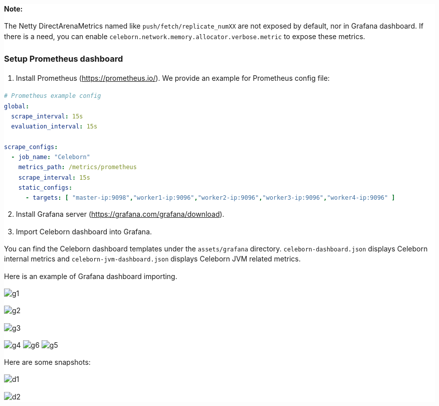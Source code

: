 **Note:**

The Netty DirectArenaMetrics named like `push/fetch/replicate_numXX` are not exposed by default, nor in Grafana dashboard.
If there is a need, you can enable `celeborn.network.memory.allocator.verbose.metric` to expose these metrics.

### Setup Prometheus dashboard

1. Install Prometheus (https://prometheus.io/). We provide an example for Prometheus config file:

```yaml
# Prometheus example config
global:
  scrape_interval: 15s
  evaluation_interval: 15s

scrape_configs:
  - job_name: "Celeborn"
    metrics_path: /metrics/prometheus
    scrape_interval: 15s
    static_configs:
      - targets: [ "master-ip:9098","worker1-ip:9096","worker2-ip:9096","worker3-ip:9096","worker4-ip:9096" ]
```

2. Install Grafana server (https://grafana.com/grafana/download).

3. Import Celeborn dashboard into Grafana.

You can find the Celeborn dashboard templates under the `assets/grafana` directory.
`celeborn-dashboard.json` displays Celeborn internal metrics and `celeborn-jvm-dashboard.json` displays Celeborn JVM related metrics.

Here is an example of Grafana dashboard importing.

![g1](assets/img/g1.png)

![g2](assets/img/g2.png)

![g3](assets/img/g3.png)

<img alt="g4" height="90%" src="assets/img/g4.png" width="90%"/>

<img alt="g6" height="90%" src="assets/img/g6.png" width="90%"/>

<img alt="g5" height="90%" src="assets/img/g5.png" width="90%"/>

Here are some snapshots:

![d1](assets/img/dashboard1.png)

![d2](assets/img/dashboard_full.webp)
